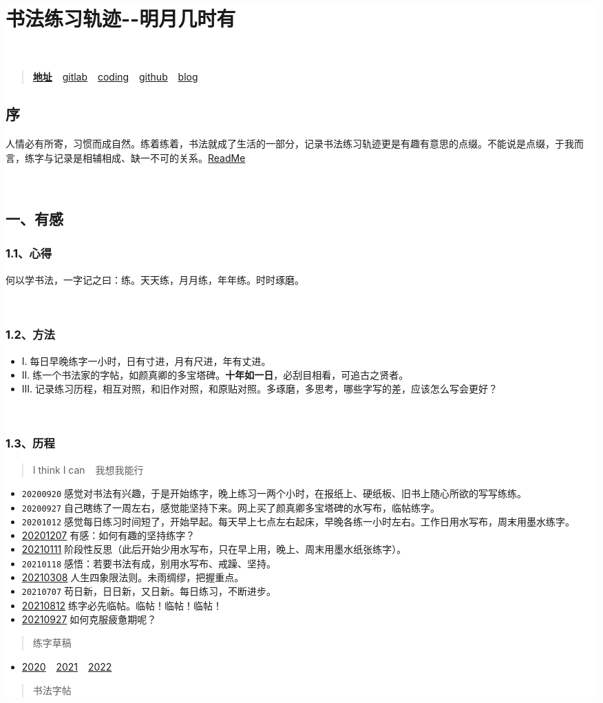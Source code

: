 # 书法练习轨迹--明月几时有

<br />

> [**地址**]( https://xushufa.cn ) &ensp; [gitlab]( https://gitlab.com/xuyq123/calligraphy ) &ensp; [coding]( https://xyqin.coding.net/public/my/calligraphy/git ) &ensp; [github]( https://github.com/scott180/calligraphy )  &ensp; [blog]( https://blog.xushufa.cn ) 

## 序

人情必有所寄，习惯而成自然。练着练着，书法就成了生活的一部分，记录书法练习轨迹更是有趣有意思的点缀。不能说是点缀，于我而言，练字与记录是相辅相成、缺一不可的关系。[ReadMe]( https://xushufa.cn )

<br/>

## 一、有感

### 1.1、心得

何以学书法，一字记之曰：练。天天练，月月练，年年练。时时琢磨。

<br/>

### 1.2、方法

* Ⅰ. 每日早晚练字一小时，日有寸进，月有尺进，年有丈进。
* Ⅱ. 练一个书法家的字帖，如颜真卿的多宝塔碑。**十年如一日**，必刮目相看，可追古之贤者。
* Ⅲ. 记录练习历程，相互对照，和旧作对照，和原贴对照。多琢磨，多思考，哪些字写的差，应该怎么写会更好？

<br/>

### 1.3、历程

> I think I can  &ensp; 我想我能行

- `20200920` 感觉对书法有兴趣，于是开始练字，晚上练习一两个小时，在报纸上、硬纸板、旧书上随心所欲的写写练练。
- `20200927` 自己瞎练了一周左右，感觉能坚持下来。网上买了颜真卿多宝塔碑的水写布，临帖练字。 
- `20201012` 感觉每日练习时间短了，开始早起。每天早上七点左右起床，早晚各练一小时左右。工作日用水写布，周末用墨水练字。
- [20201207](#y20201207) 有感：如何有趣的坚持练字？
- [20210111](#j20210111) 阶段性反思（此后开始少用水写布，只在早上用，晚上、周末用墨水纸张练字）。
- `20210118` 感悟：若要书法有成，别用水写布、戒躁、坚持。
- [20210308](#r20210308) 人生四象限法则。未雨绸缪，把握重点。
- `20210707` 苟日新，日日新，又日新。每日练习，不断进步。
- [20210812](#l20210812) 练字必先临帖。临帖！临帖！临帖！
- [20210927](#r20210927) 如何克服疲惫期呢？


> 练字草稿

- [2020]( https://www.jianguoyun.com/p/DefZHbIQxP-NBhjSrfED ) &ensp; [2021]( https://www.jianguoyun.com/p/Dd8MgGkQxP-NBhjWrfED )  &ensp; [2022]( https://www.jianguoyun.com/p/DbrYKwoQxP-NBhjsu6wE  ) 


> 书法字帖

